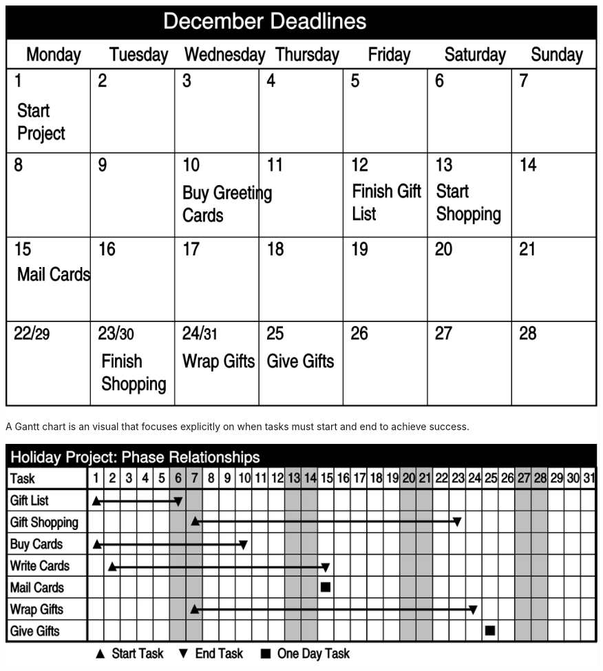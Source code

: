 ![](../images/calendar.svg)

A Gantt chart is an visual that focuses explicitly on when tasks must start and end to achieve success.

![](../images/table.svg)
